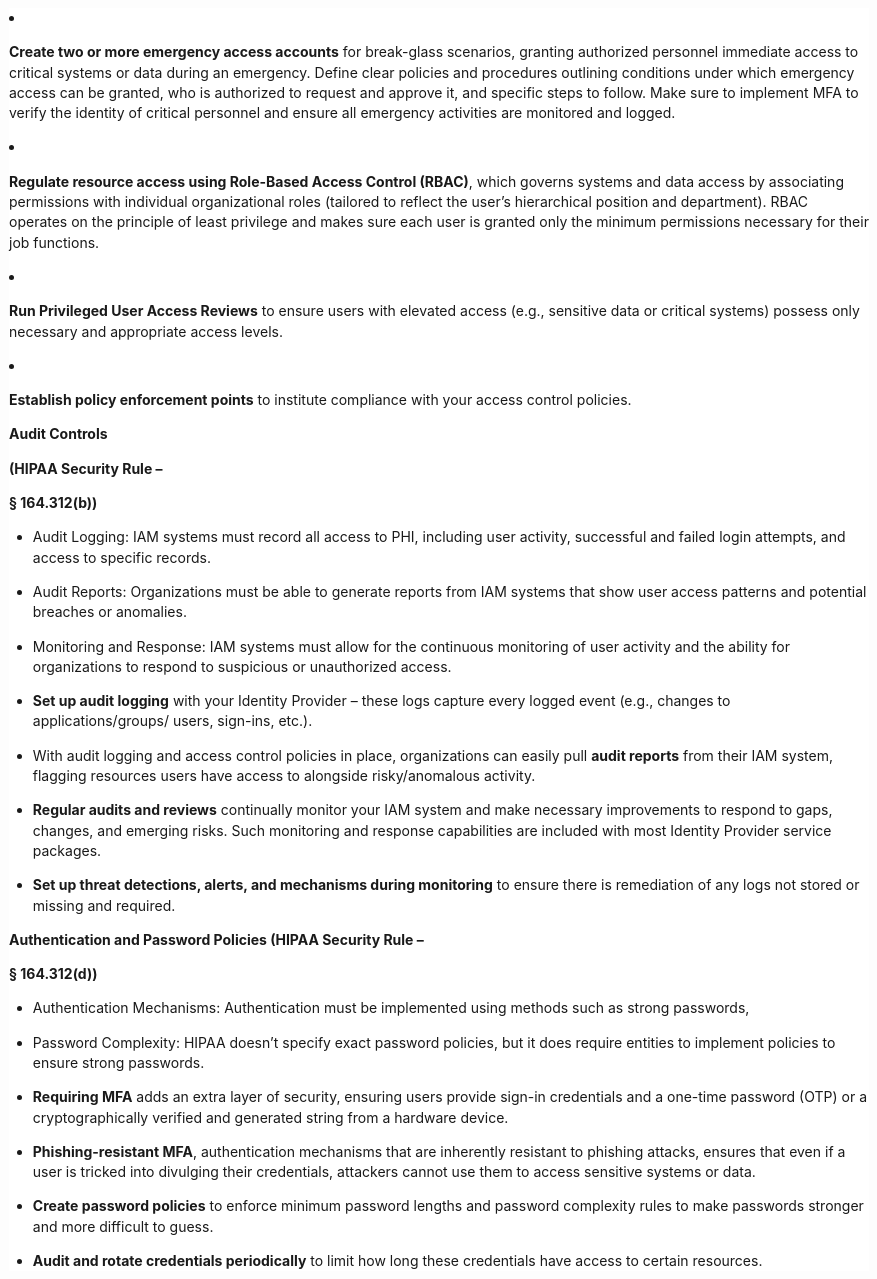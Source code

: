 <li><p><strong>Create two or more emergency access accounts</strong> for break-glass scenarios, granting authorized personnel immediate access to critical systems or data during an emergency. Define clear policies and procedures outlining conditions under which emergency access can be granted, who is authorized to request and approve it, and specific steps to follow. Make sure to implement MFA to verify the identity of critical personnel and ensure all emergency activities are monitored and logged.</p></li>
<li><p><strong>Regulate resource access using Role-Based Access Control (RBAC)</strong>, which governs systems and data access by associating permissions with individual organizational roles (tailored to reflect the user’s hierarchical position and department). RBAC operates on the principle of least privilege and makes sure each user is granted only the minimum permissions necessary for their job functions.</p></li>
<li><p><strong>Run Privileged User Access Reviews</strong> to ensure users with elevated access (e.g., sensitive data or critical systems) possess only necessary and appropriate access levels.</p></li>
<li><p><strong>Establish policy enforcement points</strong> to institute compliance with your access control policies.</p></li>
</ul></td>
</tr>
<tr class="even">
<td><p><strong>Audit Controls</strong></p>
<p><strong>(HIPAA Security Rule –</strong></p>
<p><strong>§ 164.312(b))</strong></p></td>
<td><ul>
<li><p>Audit Logging: IAM systems must record all access to PHI, including user activity, successful and failed login attempts, and access to specific records.</p></li>
<li><p>Audit Reports: Organizations must be able to generate reports from IAM systems that show user access patterns and potential breaches or anomalies.</p></li>
<li><p>Monitoring and Response: IAM systems must allow for the continuous monitoring of user activity and the ability for organizations to respond to suspicious or unauthorized access.</p></li>
</ul></td>
<td><ul>
<li><p><strong>Set up audit logging</strong> with your Identity Provider – these logs capture every logged event (e.g., changes to applications/groups/ users, sign-ins, etc.).</p></li>
<li><p>With audit logging and access control policies in place, organizations can easily pull <strong>audit reports</strong> from their IAM system, flagging resources users have access to alongside risky/anomalous activity.</p></li>
<li><p><strong>Regular audits and reviews</strong> continually monitor your IAM system and make necessary improvements to respond to gaps, changes, and emerging risks. Such monitoring and response capabilities are included with most Identity Provider service packages.</p></li>
<li><p><strong>Set up threat detections, alerts, and mechanisms during monitoring</strong> to ensure there is remediation of any logs not stored or missing and required.</p></li>
</ul></td>
</tr>
<tr class="odd">
<td><p><strong>Authentication and Password Policies (HIPAA Security Rule –</strong></p>
<p><strong>§ 164.312(d))</strong></p></td>
<td><ul>
<li><p>Authentication Mechanisms: Authentication must be implemented using methods such as strong passwords,</p></li>
<li><p>Password Complexity: HIPAA doesn’t specify exact password policies, but it does require entities to implement policies to ensure strong passwords.</p></li>
</ul></td>
<td><ul>
<li><p><strong>Requiring MFA</strong> adds an extra layer of security, ensuring users provide sign-in credentials and a one-time password (OTP) or a cryptographically verified and generated string from a hardware device.</p></li>
<li><p><strong>Phishing-resistant MFA</strong>, authentication mechanisms that are inherently resistant to phishing attacks, ensures that even if a user is tricked into divulging their credentials, attackers cannot use them to access sensitive systems or data.</p></li>
<li><p><strong>Create password policies</strong> to enforce minimum password lengths and password complexity rules to make passwords stronger and more difficult to guess.</p></li>
<li><p><strong>Audit and rotate credentials periodically</strong> to limit how long these credentials have access to certain resources.</p></li>
</ul></td>
